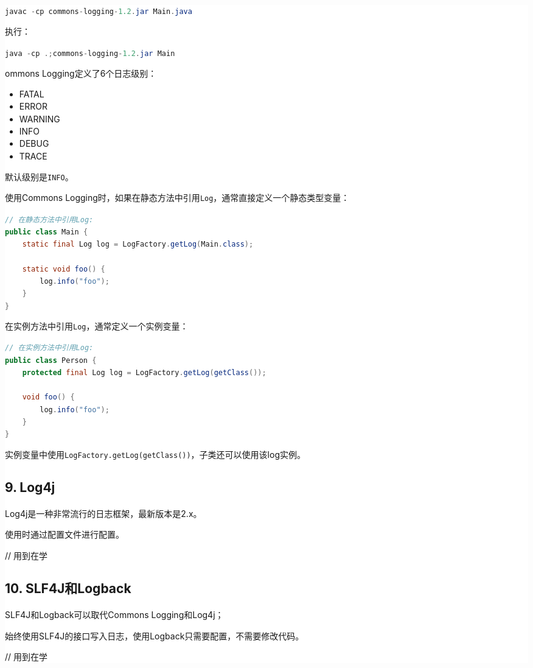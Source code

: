 ```java
javac -cp commons-logging-1.2.jar Main.java
```

执行：

```java
java -cp .;commons-logging-1.2.jar Main
```

ommons Logging定义了6个日志级别：

- FATAL
- ERROR
- WARNING
- INFO
- DEBUG
- TRACE

默认级别是`INFO`。

使用Commons Logging时，如果在静态方法中引用`Log`，通常直接定义一个静态类型变量：

```java
// 在静态方法中引用Log:
public class Main {
    static final Log log = LogFactory.getLog(Main.class);

    static void foo() {
        log.info("foo");
    }
}
```

在实例方法中引用`Log`，通常定义一个实例变量：

```java
// 在实例方法中引用Log:
public class Person {
    protected final Log log = LogFactory.getLog(getClass());

    void foo() {
        log.info("foo");
    }
}
```

实例变量中使用`LogFactory.getLog(getClass())`，子类还可以使用该log实例。

## 9. Log4j

Log4j是一种非常流行的日志框架，最新版本是2.x。

使用时通过配置文件进行配置。

// 用到在学

## 10. SLF4J和Logback

SLF4J和Logback可以取代Commons Logging和Log4j；

始终使用SLF4J的接口写入日志，使用Logback只需要配置，不需要修改代码。

// 用到在学

